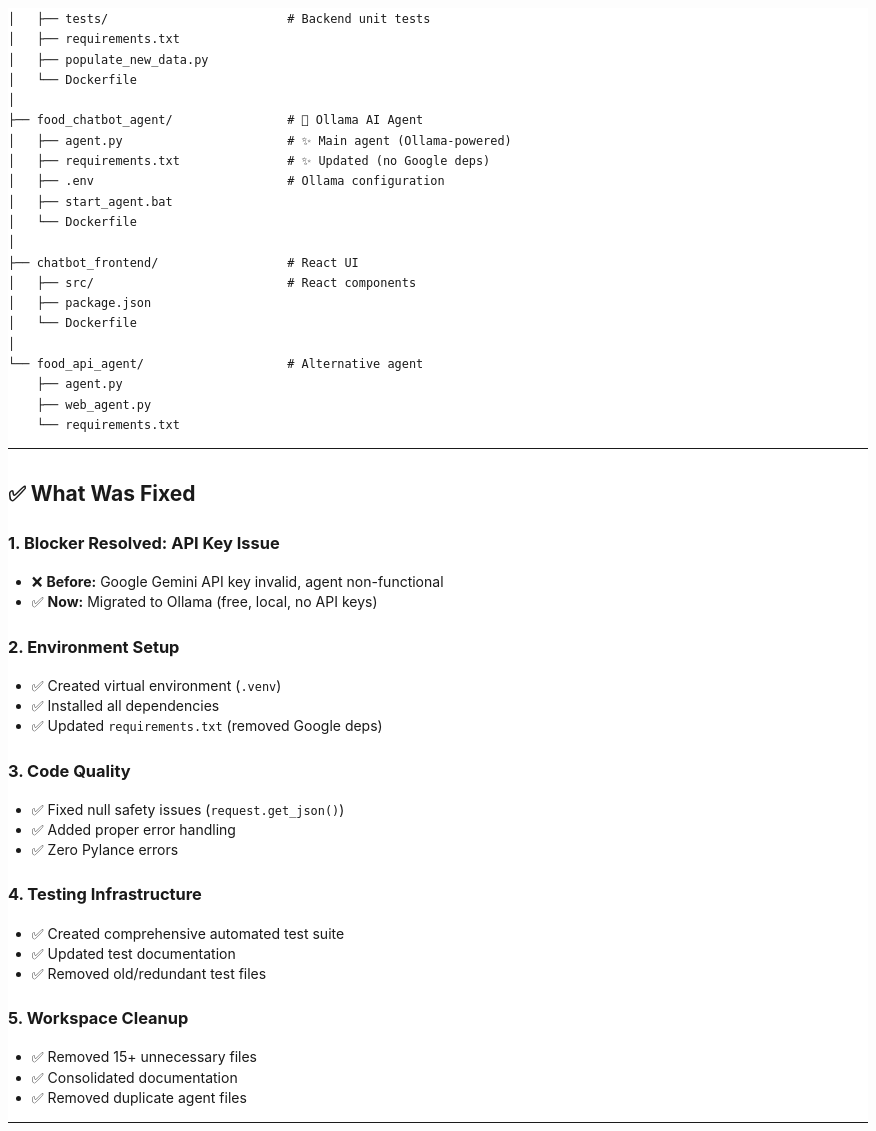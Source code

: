 ```
│   ├── tests/                         # Backend unit tests
│   ├── requirements.txt
│   ├── populate_new_data.py
│   └── Dockerfile
│
├── food_chatbot_agent/                # 🤖 Ollama AI Agent
│   ├── agent.py                       # ✨ Main agent (Ollama-powered)
│   ├── requirements.txt               # ✨ Updated (no Google deps)
│   ├── .env                           # Ollama configuration
│   ├── start_agent.bat
│   └── Dockerfile
│
├── chatbot_frontend/                  # React UI
│   ├── src/                           # React components
│   ├── package.json
│   └── Dockerfile
│
└── food_api_agent/                    # Alternative agent
    ├── agent.py
    ├── web_agent.py
    └── requirements.txt
```

---

## ✅ What Was Fixed

### 1. **Blocker Resolved: API Key Issue**
- ❌ **Before:** Google Gemini API key invalid, agent non-functional
- ✅ **Now:** Migrated to Ollama (free, local, no API keys)

### 2. **Environment Setup**
- ✅ Created virtual environment (`.venv`)
- ✅ Installed all dependencies
- ✅ Updated `requirements.txt` (removed Google deps)

### 3. **Code Quality**
- ✅ Fixed null safety issues (`request.get_json()`)
- ✅ Added proper error handling
- ✅ Zero Pylance errors

### 4. **Testing Infrastructure**
- ✅ Created comprehensive automated test suite
- ✅ Updated test documentation
- ✅ Removed old/redundant test files

### 5. **Workspace Cleanup**
- ✅ Removed 15+ unnecessary files
- ✅ Consolidated documentation
- ✅ Removed duplicate agent files

---